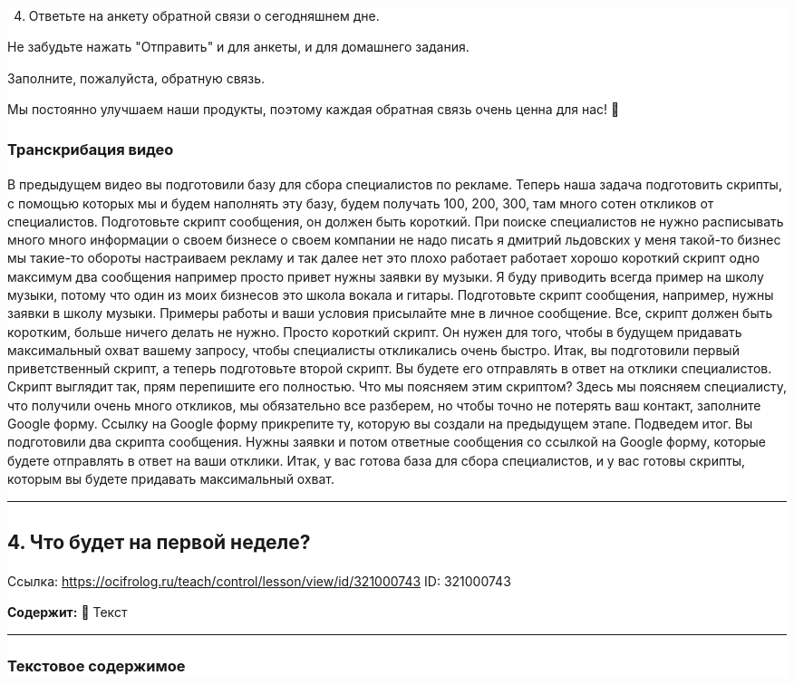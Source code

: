 4. Ответьте на анкету обратной связи о сегодняшнем дне.

Не забудьте нажать "Отправить" и для анкеты, и для домашнего задания.

Заполните, пожалуйста, обратную связь.

Мы постоянно улучшаем наши продукты, поэтому каждая обратная связь очень ценна для нас! 💖




### Транскрибация видео

В предыдущем видео вы подготовили базу для сбора специалистов по рекламе.
Теперь наша задача подготовить скрипты, с помощью которых мы и будем наполнять эту базу,
будем получать 100, 200, 300, там много сотен откликов от специалистов.
Подготовьте скрипт сообщения, он должен быть короткий.
При поиске специалистов не
нужно расписывать много много информации о своем бизнесе о своем компании не
надо писать я дмитрий льдовских у меня такой-то бизнес мы такие-то обороты
настраиваем рекламу и так далее нет это плохо работает работает хорошо короткий
скрипт одно максимум два сообщения например просто привет нужны заявки ву музыки. Я буду приводить всегда пример на школу музыки, потому что один из моих бизнесов это школа вокала и гитары. Подготовьте скрипт сообщения, например, нужны заявки в школу музыки. Примеры работы и ваши условия присылайте мне в личное сообщение. Все, скрипт должен быть коротким, больше ничего делать не
нужно. Просто короткий скрипт. Он нужен для того, чтобы в будущем придавать максимальный охват
вашему запросу, чтобы специалисты откликались очень быстро. Итак, вы подготовили первый приветственный
скрипт, а теперь подготовьте второй скрипт. Вы будете его отправлять в ответ на отклики специалистов. Скрипт выглядит так, прям перепишите его полностью.
Что мы поясняем этим скриптом?
Здесь мы поясняем специалисту, что получили очень много откликов,
мы обязательно все разберем, но чтобы точно не потерять ваш контакт,
заполните Google форму.
Ссылку на Google форму прикрепите ту, которую вы создали на предыдущем этапе.
Подведем итог. Вы подготовили два скрипта сообщения.
Нужны заявки и потом ответные сообщения со ссылкой на Google форму,
которые будете отправлять в ответ на ваши отклики.
Итак, у вас готова база для сбора специалистов,
и у вас готовы скрипты, которым вы будете придавать максимальный охват.


---

<a id='практикум-трафик-и-продажи-стандарт-lesson-4'></a>
## 4. Что будет на первой неделе?
Ссылка: https://ocifrolog.ru/teach/control/lesson/view/id/321000743
ID: 321000743

**Содержит:** 📝 Текст

---

### Текстовое содержимое
